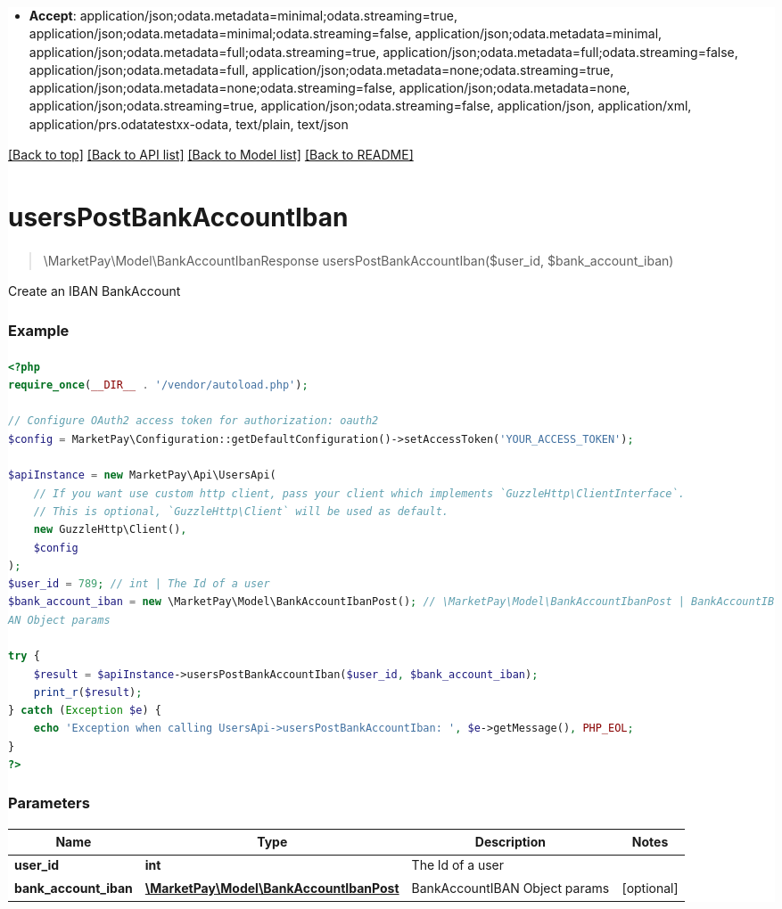  - **Accept**: application/json;odata.metadata=minimal;odata.streaming=true, application/json;odata.metadata=minimal;odata.streaming=false, application/json;odata.metadata=minimal, application/json;odata.metadata=full;odata.streaming=true, application/json;odata.metadata=full;odata.streaming=false, application/json;odata.metadata=full, application/json;odata.metadata=none;odata.streaming=true, application/json;odata.metadata=none;odata.streaming=false, application/json;odata.metadata=none, application/json;odata.streaming=true, application/json;odata.streaming=false, application/json, application/xml, application/prs.odatatestxx-odata, text/plain, text/json

[[Back to top]](#) [[Back to API list]](../../README.md#documentation-for-api-endpoints) [[Back to Model list]](../../README.md#documentation-for-models) [[Back to README]](../../README.md)

# **usersPostBankAccountIban**
> \MarketPay\Model\BankAccountIbanResponse usersPostBankAccountIban($user_id, $bank_account_iban)

Create an IBAN BankAccount



### Example
```php
<?php
require_once(__DIR__ . '/vendor/autoload.php');

// Configure OAuth2 access token for authorization: oauth2
$config = MarketPay\Configuration::getDefaultConfiguration()->setAccessToken('YOUR_ACCESS_TOKEN');

$apiInstance = new MarketPay\Api\UsersApi(
    // If you want use custom http client, pass your client which implements `GuzzleHttp\ClientInterface`.
    // This is optional, `GuzzleHttp\Client` will be used as default.
    new GuzzleHttp\Client(),
    $config
);
$user_id = 789; // int | The Id of a user
$bank_account_iban = new \MarketPay\Model\BankAccountIbanPost(); // \MarketPay\Model\BankAccountIbanPost | BankAccountIBAN Object params

try {
    $result = $apiInstance->usersPostBankAccountIban($user_id, $bank_account_iban);
    print_r($result);
} catch (Exception $e) {
    echo 'Exception when calling UsersApi->usersPostBankAccountIban: ', $e->getMessage(), PHP_EOL;
}
?>
```

### Parameters

Name | Type | Description  | Notes
------------- | ------------- | ------------- | -------------
 **user_id** | **int**| The Id of a user |
 **bank_account_iban** | [**\MarketPay\Model\BankAccountIbanPost**](../Model/BankAccountIbanPost.md)| BankAccountIBAN Object params | [optional]

